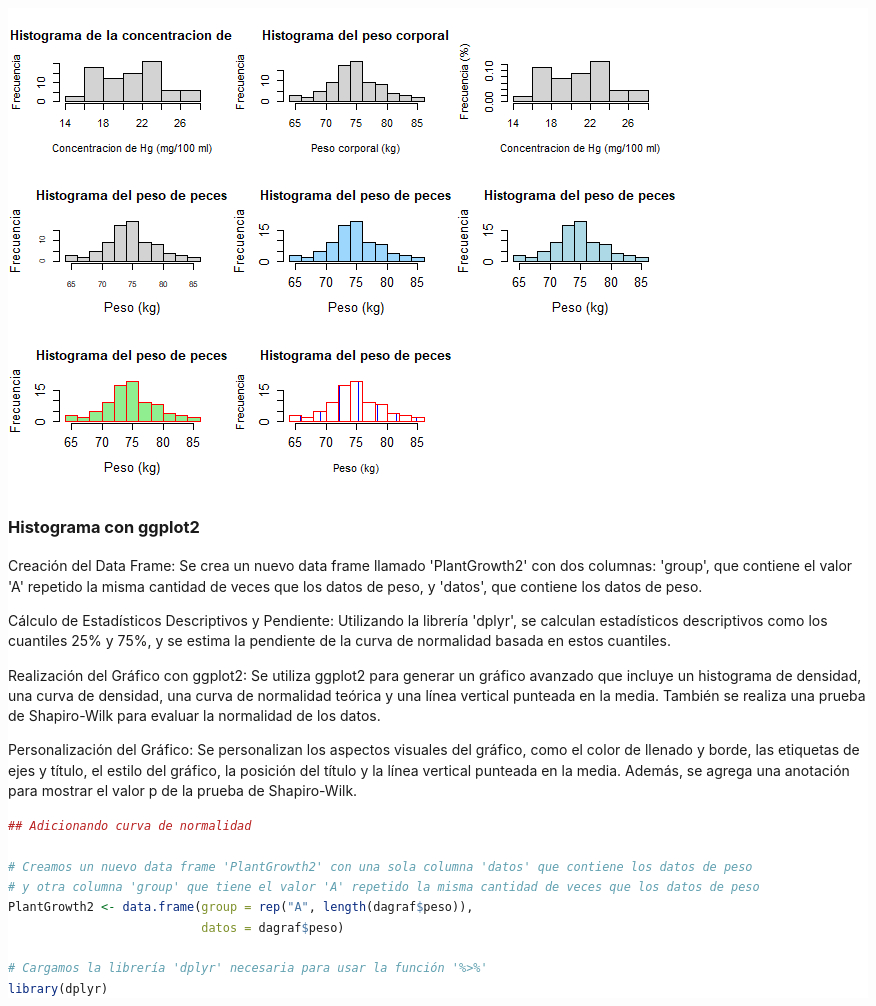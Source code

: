 ![](index_files/figure-html/unnamed-chunk-7-1.png)


### Histograma con ggplot2
Creación del Data Frame: Se crea un nuevo data frame llamado 'PlantGrowth2' con dos columnas: 'group', que contiene el valor 'A' repetido la misma cantidad de veces que los datos de peso, y 'datos', que contiene los datos de peso.

Cálculo de Estadísticos Descriptivos y Pendiente: Utilizando la librería 'dplyr', se calculan estadísticos descriptivos como los cuantiles 25% y 75%, y se estima la pendiente de la curva de normalidad basada en estos cuantiles.

Realización del Gráfico con ggplot2: Se utiliza ggplot2 para generar un gráfico avanzado que incluye un histograma de densidad, una curva de densidad, una curva de normalidad teórica y una línea vertical punteada en la media. También se realiza una prueba de Shapiro-Wilk para evaluar la normalidad de los datos.

Personalización del Gráfico: Se personalizan los aspectos visuales del gráfico, como el color de llenado y borde, las etiquetas de ejes y título, el estilo del gráfico, la posición del título y la línea vertical punteada en la media. Además, se agrega una anotación para mostrar el valor p de la prueba de Shapiro-Wilk.


```r
## Adicionando curva de normalidad

# Creamos un nuevo data frame 'PlantGrowth2' con una sola columna 'datos' que contiene los datos de peso
# y otra columna 'group' que tiene el valor 'A' repetido la misma cantidad de veces que los datos de peso
PlantGrowth2 <- data.frame(group = rep("A", length(dagraf$peso)),
                           datos = dagraf$peso)

# Cargamos la librería 'dplyr' necesaria para usar la función '%>%'
library(dplyr)
```
